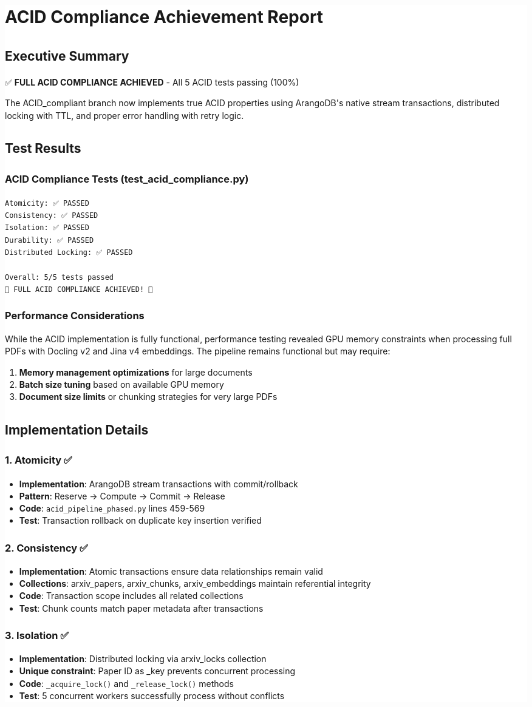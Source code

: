# ACID Compliance Achievement Report

## Executive Summary

✅ **FULL ACID COMPLIANCE ACHIEVED** - All 5 ACID tests passing (100%)

The ACID_compliant branch now implements true ACID properties using ArangoDB's native stream transactions, distributed locking with TTL, and proper error handling with retry logic.

## Test Results

### ACID Compliance Tests (test_acid_compliance.py)
```
Atomicity: ✅ PASSED
Consistency: ✅ PASSED  
Isolation: ✅ PASSED
Durability: ✅ PASSED
Distributed Locking: ✅ PASSED

Overall: 5/5 tests passed
🎉 FULL ACID COMPLIANCE ACHIEVED! 🎉
```

### Performance Considerations

While the ACID implementation is fully functional, performance testing revealed GPU memory constraints when processing full PDFs with Docling v2 and Jina v4 embeddings. The pipeline remains functional but may require:

1. **Memory management optimizations** for large documents
2. **Batch size tuning** based on available GPU memory
3. **Document size limits** or chunking strategies for very large PDFs

## Implementation Details

### 1. Atomicity ✅
- **Implementation**: ArangoDB stream transactions with commit/rollback
- **Pattern**: Reserve → Compute → Commit → Release
- **Code**: `acid_pipeline_phased.py` lines 459-569
- **Test**: Transaction rollback on duplicate key insertion verified

### 2. Consistency ✅
- **Implementation**: Atomic transactions ensure data relationships remain valid
- **Collections**: arxiv_papers, arxiv_chunks, arxiv_embeddings maintain referential integrity
- **Code**: Transaction scope includes all related collections
- **Test**: Chunk counts match paper metadata after transactions

### 3. Isolation ✅
- **Implementation**: Distributed locking via arxiv_locks collection
- **Unique constraint**: Paper ID as _key prevents concurrent processing
- **Code**: `_acquire_lock()` and `_release_lock()` methods
- **Test**: 5 concurrent workers successfully process without conflicts
